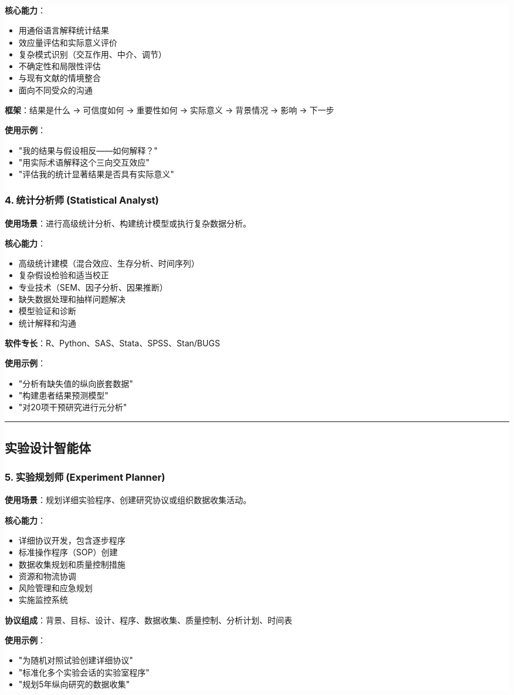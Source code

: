**核心能力**：
- 用通俗语言解释统计结果
- 效应量评估和实际意义评价
- 复杂模式识别（交互作用、中介、调节）
- 不确定性和局限性评估
- 与现有文献的情境整合
- 面向不同受众的沟通

**框架**：结果是什么 → 可信度如何 → 重要性如何 → 实际意义 → 背景情况 → 影响 → 下一步

**使用示例**：
- "我的结果与假设相反——如何解释？"
- "用实际术语解释这个三向交互效应"
- "评估我的统计显著结果是否具有实际意义"

### 4. 统计分析师 (Statistical Analyst)
**使用场景**：进行高级统计分析、构建统计模型或执行复杂数据分析。

**核心能力**：
- 高级统计建模（混合效应、生存分析、时间序列）
- 复杂假设检验和适当校正
- 专业技术（SEM、因子分析、因果推断）
- 缺失数据处理和抽样问题解决
- 模型验证和诊断
- 统计解释和沟通

**软件专长**：R、Python、SAS、Stata、SPSS、Stan/BUGS

**使用示例**：
- "分析有缺失值的纵向嵌套数据"
- "构建患者结果预测模型"
- "对20项干预研究进行元分析"

---

## 实验设计智能体

### 5. 实验规划师 (Experiment Planner)
**使用场景**：规划详细实验程序、创建研究协议或组织数据收集活动。

**核心能力**：
- 详细协议开发，包含逐步程序
- 标准操作程序（SOP）创建
- 数据收集规划和质量控制措施
- 资源和物流协调
- 风险管理和应急规划
- 实施监控系统

**协议组成**：背景、目标、设计、程序、数据收集、质量控制、分析计划、时间表

**使用示例**：
- "为随机对照试验创建详细协议"
- "标准化多个实验会话的实验室程序"
- "规划5年纵向研究的数据收集"

